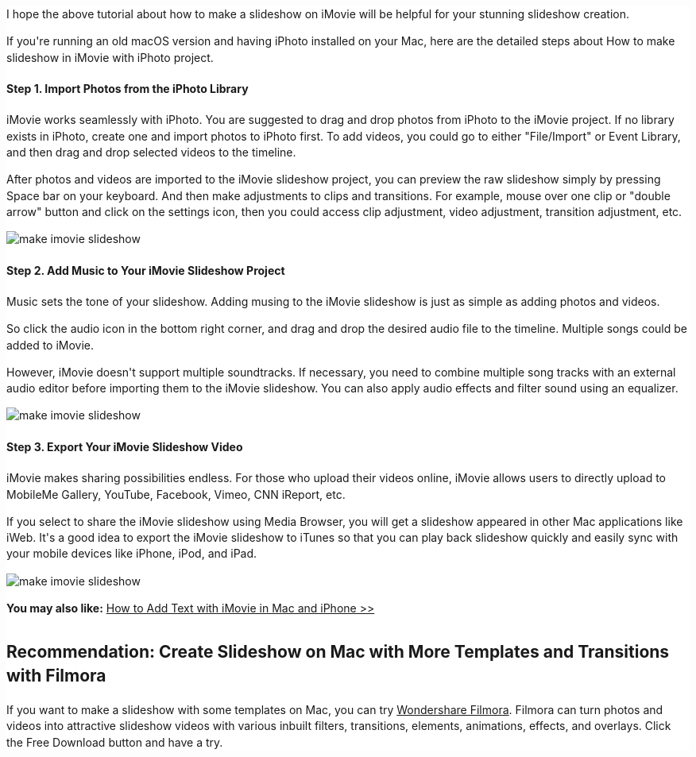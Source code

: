 I hope the above tutorial about how to make a slideshow on iMovie will be helpful for your stunning slideshow creation.

If you're running an old macOS version and having iPhoto installed on your Mac, here are the detailed steps about How to make slideshow in iMovie with iPhoto project.

#### Step 1. Import Photos from the iPhoto Library

iMovie works seamlessly with iPhoto. You are suggested to drag and drop photos from iPhoto to the iMovie project. If no library exists in iPhoto, create one and import photos to iPhoto first. To add videos, you could go to either "File/Import" or Event Library, and then drag and drop selected videos to the timeline.

After photos and videos are imported to the iMovie slideshow project, you can preview the raw slideshow simply by pressing Space bar on your keyboard. And then make adjustments to clips and transitions. For example, mouse over one clip or "double arrow" button and click on the settings icon, then you could access clip adjustment, video adjustment, transition adjustment, etc.

![make imovie slideshow](https://images.wondershare.com/topic/video-editing/select-photos-to-imovie.jpg "make imovie slideshow")

#### Step 2. Add Music to Your iMovie Slideshow Project

Music sets the tone of your slideshow. Adding musing to the iMovie slideshow is just as simple as adding photos and videos.

So click the audio icon in the bottom right corner, and drag and drop the desired audio file to the timeline. Multiple songs could be added to iMovie.

However, iMovie doesn't support multiple soundtracks. If necessary, you need to combine multiple song tracks with an external audio editor before importing them to the iMovie slideshow. You can also apply audio effects and filter sound using an equalizer.

![make imovie slideshow](https://images.wondershare.com/topic/video-editing/add-backgound-music-to-imovie.jpg "make imovie slideshow")

#### Step 3. Export Your iMovie Slideshow Video

iMovie makes sharing possibilities endless. For those who upload their videos online, iMovie allows users to directly upload to MobileMe Gallery, YouTube, Facebook, Vimeo, CNN iReport, etc.

If you select to share the iMovie slideshow using Media Browser, you will get a slideshow appeared in other Mac applications like iWeb. It's a good idea to export the iMovie slideshow to iTunes so that you can play back slideshow quickly and easily sync with your mobile devices like iPhone, iPod, and iPad.

![make imovie slideshow](https://images.wondershare.com/topic/photo-editing/imovie-slideshow-share.jpg "make imovie slideshow")

**You may also like:** [How to Add Text with iMovie in Mac and iPhone >>](https://tools.techidaily.com/wondershare/filmora/download/)

## Recommendation: Create Slideshow on Mac with More Templates and Transitions with Filmora

If you want to make a slideshow with some templates on Mac, you can try [Wondershare Filmora](https://tools.techidaily.com/wondershare/filmora/download/). Filmora can turn photos and videos into attractive slideshow videos with various inbuilt filters, transitions, elements, animations, effects, and overlays. Click the Free Download button and have a try.
